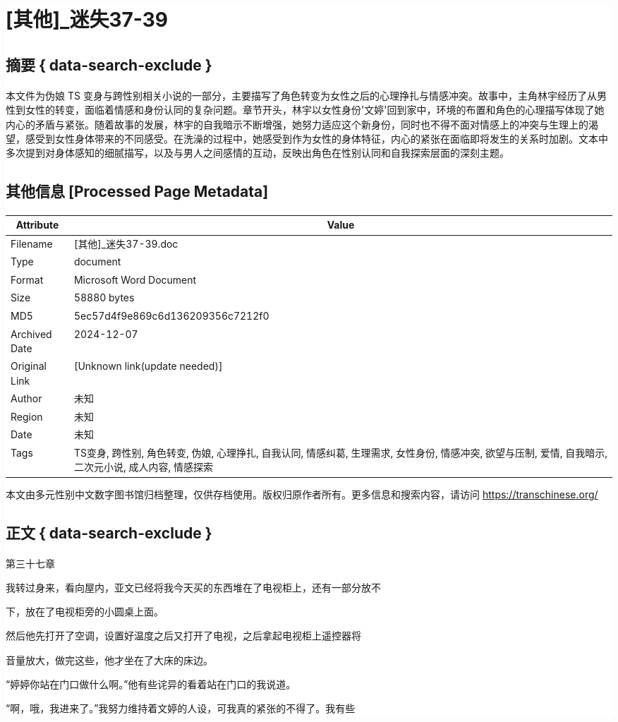 # [其他]_迷失37-39



## 摘要  { data-search-exclude }


本文件为伪娘 TS 变身与跨性别相关小说的一部分，主要描写了角色转变为女性之后的心理挣扎与情感冲突。故事中，主角林宇经历了从男性到女性的转变，面临着情感和身份认同的复杂问题。章节开头，林宇以女性身份'文婷'回到家中，环境的布置和角色的心理描写体现了她内心的矛盾与紧张。随着故事的发展，林宇的自我暗示不断增强，她努力适应这个新身份，同时也不得不面对情感上的冲突与生理上的渴望，感受到女性身体带来的不同感受。在洗澡的过程中，她感受到作为女性的身体特征，内心的紧张在面临即将发生的关系时加剧。文本中多次提到对身体感知的细腻描写，以及与男人之间感情的互动，反映出角色在性别认同和自我探索层面的深刻主题。



## 其他信息 [Processed Page Metadata]

| Attribute       | Value                                  |
|-----------------|----------------------------------------|
| Filename        | [其他]_迷失37-39.doc                             |
| Type            | document                                 |
| Format          | Microsoft Word Document                               |
| Size            | 58880 bytes                           |
| MD5             | 5ec57d4f9e869c6d136209356c7212f0                                  |
| Archived Date   | 2024-12-07                             |
| Original Link   | [Unknown link(update needed)]                         |
| Author          | 未知                               |
| Region          | 未知                               |
| Date            | 未知                                 |
| Tags            | TS变身, 跨性别, 角色转变, 伪娘, 心理挣扎, 自我认同, 情感纠葛, 生理需求, 女性身份, 情感冲突, 欲望与压制, 爱情, 自我暗示, 二次元小说, 成人内容, 情感探索                                 |

本文由多元性别中文数字图书馆归档整理，仅供存档使用。版权归原作者所有。更多信息和搜索内容，请访问 <https://transchinese.org/>


## 正文 { data-search-exclude }


第三十七章

我转过身来，看向屋内，亚文已经将我今天买的东西堆在了电视柜上，还有一部分放不

下，放在了电视柜旁的小圆桌上面。

然后他先打开了空调，设置好温度之后又打开了电视，之后拿起电视柜上遥控器将

音量放大，做完这些，他才坐在了大床的床边。

“婷婷你站在门口做什么啊。”他有些诧异的看着站在门口的我说道。

“啊，哦，我进来了。”我努力维持着文婷的人设，可我真的紧张的不得了。我有些
